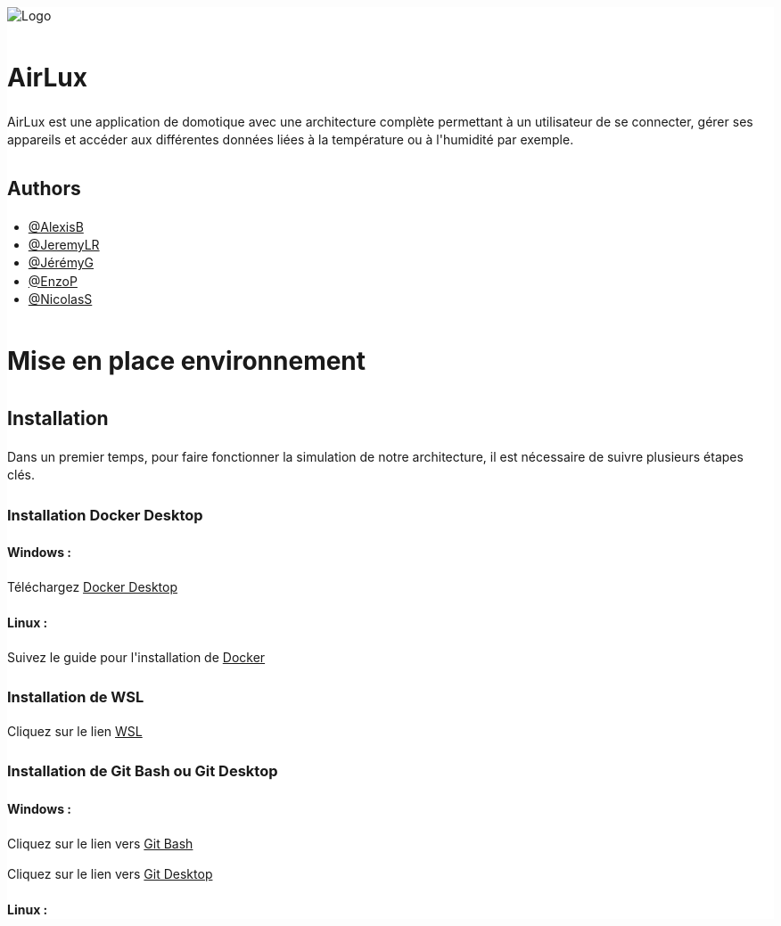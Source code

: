 ![Logo](https://pcdt.fr/images/pd/brand/airlux.svg)


# AirLux

AirLux est une application de domotique avec une architecture complète permettant
à un utilisateur de se connecter, gérer ses appareils et accéder aux différentes
données liées à la température ou à l'humidité par exemple.



## Authors

- [@AlexisB](https://www.github.com/alexibrouard)
- [@JeremyLR](https://github.com/JeremyLRYnov)
- [@JérémyG](https://github.com/Zetsuy)
- [@EnzoP](https://github.com/DaoGod)
- [@NicolasS](https://github.com/Nicolas-3050)


# Mise en place environnement
## Installation

Dans un premier temps, pour faire fonctionner la simulation de notre architecture,
il est nécessaire de suivre plusieurs étapes clés.

### Installation Docker Desktop

#### Windows :

Téléchargez [Docker Desktop](https://desktop.docker.com/win/main/amd64/Docker%20Desktop%20Installer.exe)

#### Linux :

Suivez le guide pour l'installation de [Docker](https://docs.docker.com/engine/install/ubuntu/)

### Installation de WSL

Cliquez sur le lien [WSL](https://learn.microsoft.com/fr-fr/windows/wsl/install)

### Installation de Git Bash ou Git Desktop

#### Windows :

Cliquez sur le lien vers [Git Bash](https://git-scm.com/book/fr/v2/D%C3%A9marrage-rapide-Installation-de-Git)

Cliquez sur le lien vers [Git Desktop](https://desktop.github.com/)

#### Linux :
